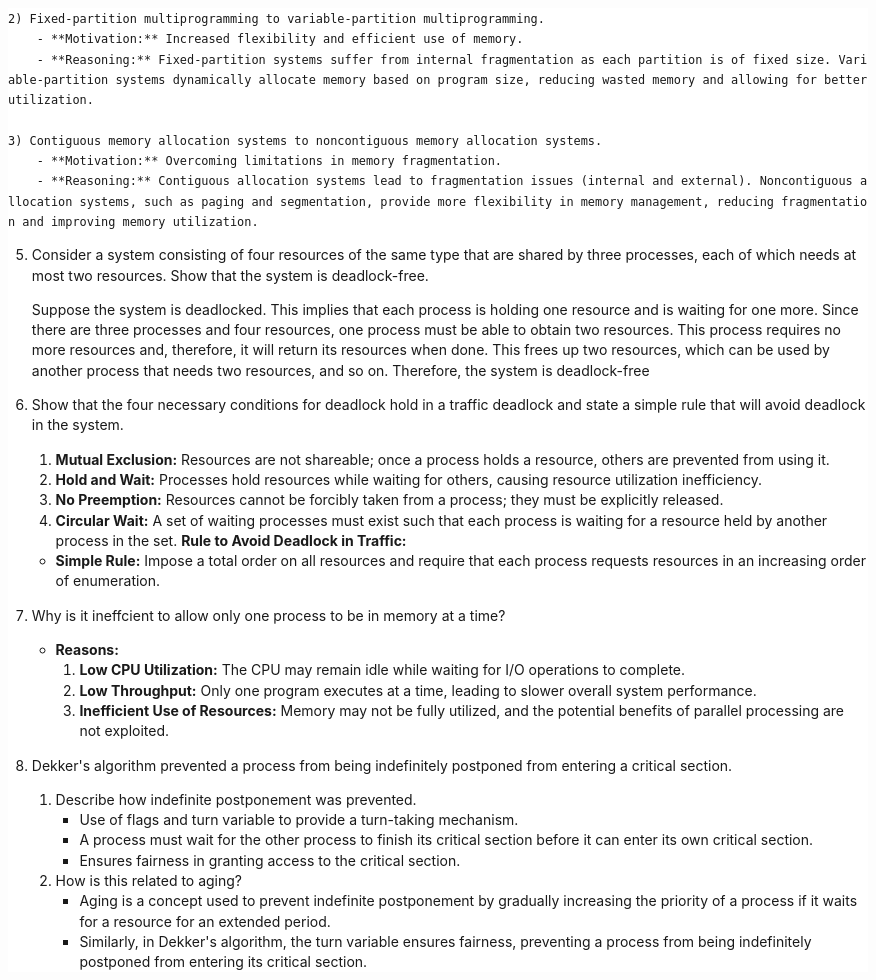 	2) Fixed-partition multiprogramming to variable-partition multiprogramming.
		- **Motivation:** Increased flexibility and efficient use of memory.
		- **Reasoning:** Fixed-partition systems suffer from internal fragmentation as each partition is of fixed size. Variable-partition systems dynamically allocate memory based on program size, reducing wasted memory and allowing for better utilization.

	3) Contiguous memory allocation systems to noncontiguous memory allocation systems.
		- **Motivation:** Overcoming limitations in memory fragmentation.
		- **Reasoning:** Contiguous allocation systems lead to fragmentation issues (internal and external). Noncontiguous allocation systems, such as paging and segmentation, provide more flexibility in memory management, reducing fragmentation and improving memory utilization.

5) Consider a system consisting of four resources of the same type that are shared by three processes, each of which needs at most two resources. Show that the system is deadlock-free.

	Suppose the system is deadlocked. This implies that each process is holding one resource and is waiting for one more. Since there are three processes and four resources, one process must be able to obtain two resources. This process requires no more resources and, therefore, it will return its resources when done. This frees up two resources, which can be used by another process that needs two resources, and so on. Therefore, the system is deadlock-free

6) Show that the four necessary conditions for deadlock hold in a traffic deadlock and state a simple rule that will avoid deadlock in the system.
	1. **Mutual Exclusion:** Resources are not shareable; once a process holds a resource, others are prevented from using it.
	2. **Hold and Wait:** Processes hold resources while waiting for others, causing resource utilization inefficiency.
	3. **No Preemption:** Resources cannot be forcibly taken from a process; they must be explicitly released.
	4. **Circular Wait:** A set of waiting processes must exist such that each process is waiting for a resource held by another process in the set.
	**Rule to Avoid Deadlock in Traffic:**
	- **Simple Rule:** Impose a total order on all resources and require that each process requests resources in an increasing order of enumeration.

7) Why is it ineffcient to allow only one process to be in memory at a time?
	- **Reasons:**
	  1. **Low CPU Utilization:** The CPU may remain idle while waiting for I/O operations to complete.
	  2. **Low Throughput:** Only one program executes at a time, leading to slower overall system performance.
	  3. **Inefficient Use of Resources:** Memory may not be fully utilized, and the potential benefits of parallel processing are not exploited.

8) Dekker's algorithm prevented a process from being indefinitely postponed from entering a critical section.
	1. Describe how indefinite postponement was prevented.
	   - Use of flags and turn variable to provide a turn-taking mechanism.
	   - A process must wait for the other process to finish its critical section before it can enter its own critical section.
	   - Ensures fairness in granting access to the critical section.
	2. How is this related to aging?
	   - Aging is a concept used to prevent indefinite postponement by gradually increasing the priority of a process if it waits for a resource for an extended period.
	   - Similarly, in Dekker's algorithm, the turn variable ensures fairness, preventing a process from being indefinitely postponed from entering its critical section.
   